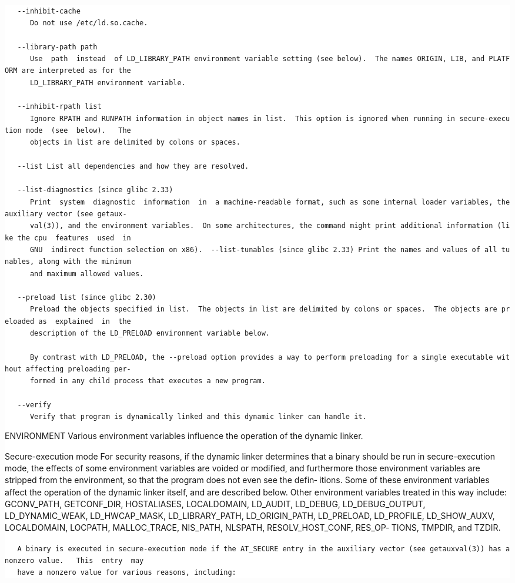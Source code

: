        --inhibit-cache
	      Do not use /etc/ld.so.cache.

       --library-path path
	      Use  path	 instead  of LD_LIBRARY_PATH environment variable setting (see below).	The names ORIGIN, LIB, and PLATFORM are interpreted as for the
	      LD_LIBRARY_PATH environment variable.

       --inhibit-rpath list
	      Ignore RPATH and RUNPATH information in object names in list.  This option is ignored when running in secure-execution mode  (see	 below).   The
	      objects in list are delimited by colons or spaces.

       --list List all dependencies and how they are resolved.

       --list-diagnostics (since glibc 2.33)
	      Print  system  diagnostic	 information  in  a machine-readable format, such as some internal loader variables, the auxiliary vector (see getaux‐
	      val(3)), and the environment variables.  On some architectures, the command might print additional information (like the cpu  features  used  in
	      GNU  indirect function selection on x86).	 --list-tunables (since glibc 2.33) Print the names and values of all tunables, along with the minimum
	      and maximum allowed values.

       --preload list (since glibc 2.30)
	      Preload the objects specified in list.  The objects in list are delimited by colons or spaces.  The objects are preloaded as  explained  in  the
	      description of the LD_PRELOAD environment variable below.

	      By contrast with LD_PRELOAD, the --preload option provides a way to perform preloading for a single executable without affecting preloading per‐
	      formed in any child process that executes a new program.

       --verify
	      Verify that program is dynamically linked and this dynamic linker can handle it.

ENVIRONMENT
       Various environment variables influence the operation of the dynamic linker.

   Secure-execution mode
       For  security reasons, if the dynamic linker determines that a binary should be run in secure-execution mode, the effects of some environment variables
       are voided or modified, and furthermore those environment variables are stripped from the environment, so that the program does not even see the defin‐
       itions.	Some of these environment variables affect the operation of the dynamic linker itself, and are described below.	 Other	environment  variables
       treated	in  this  way include: GCONV_PATH, GETCONF_DIR, HOSTALIASES, LOCALDOMAIN, LD_AUDIT, LD_DEBUG, LD_DEBUG_OUTPUT, LD_DYNAMIC_WEAK, LD_HWCAP_MASK,
       LD_LIBRARY_PATH, LD_ORIGIN_PATH, LD_PRELOAD, LD_PROFILE, LD_SHOW_AUXV, LOCALDOMAIN, LOCPATH, MALLOC_TRACE, NIS_PATH, NLSPATH, RESOLV_HOST_CONF, RES_OP‐
       TIONS, TMPDIR, and TZDIR.

       A binary is executed in secure-execution mode if the AT_SECURE entry in the auxiliary vector (see getauxval(3)) has a nonzero value.   This  entry  may
       have a nonzero value for various reasons, including:

